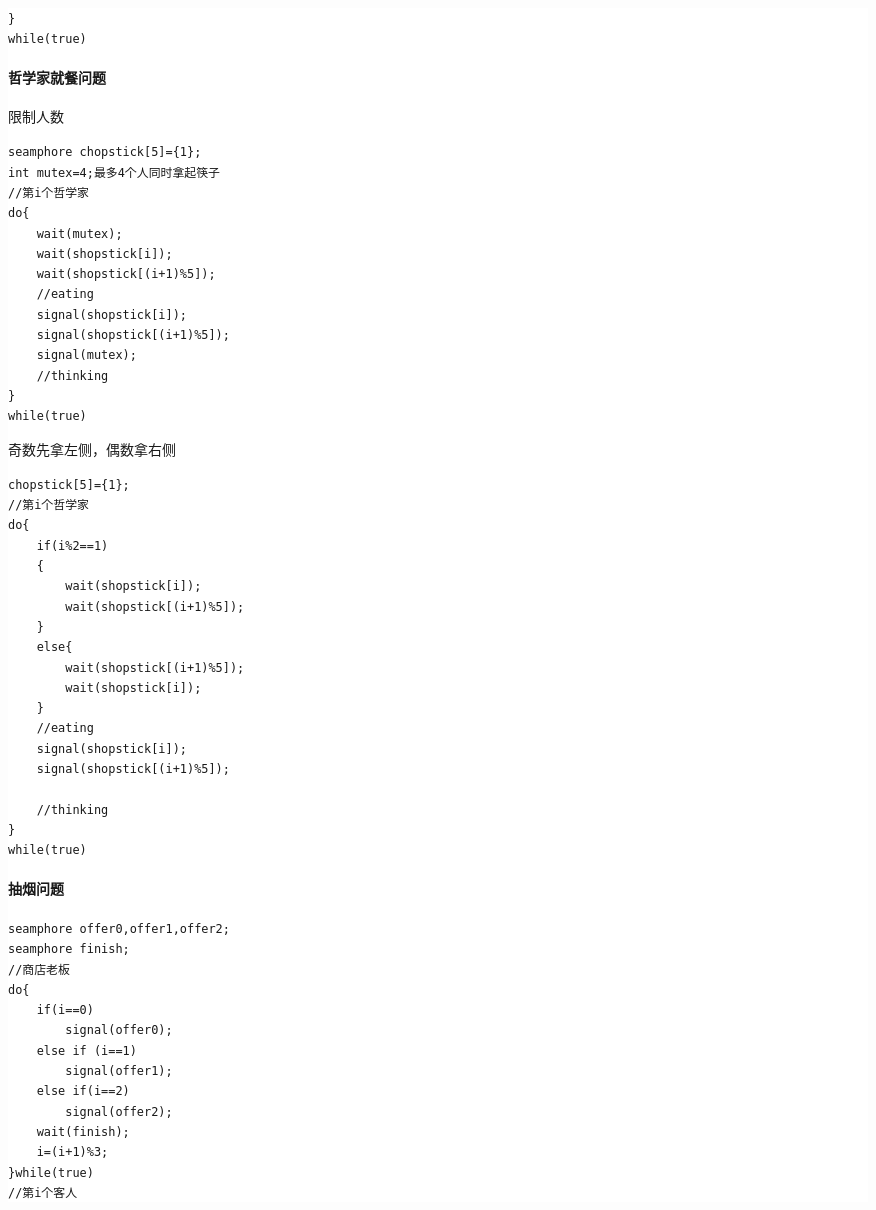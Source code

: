 ```
}
while(true)
```

#### 哲学家就餐问题

限制人数

```
seamphore chopstick[5]={1};
int mutex=4;最多4个人同时拿起筷子
//第i个哲学家
do{
	wait(mutex);
	wait(shopstick[i]);
	wait(shopstick[(i+1)%5]);
	//eating
	signal(shopstick[i]);
	signal(shopstick[(i+1)%5]);
	signal(mutex);
	//thinking
}
while(true)
```

奇数先拿左侧，偶数拿右侧

```
chopstick[5]={1};
//第i个哲学家
do{
	if(i%2==1)
	{
		wait(shopstick[i]);
		wait(shopstick[(i+1)%5]);
	}
	else{
		wait(shopstick[(i+1)%5]);
		wait(shopstick[i]);
	}
	//eating
	signal(shopstick[i]);
	signal(shopstick[(i+1)%5]);
	
	//thinking
}
while(true)
```

#### 抽烟问题

```
seamphore offer0,offer1,offer2;
seamphore finish;
//商店老板
do{
	if(i==0)
		signal(offer0);
	else if (i==1)
		signal(offer1);
	else if(i==2)
		signal(offer2);
	wait(finish);
	i=(i+1)%3;
}while(true)
//第i个客人
```